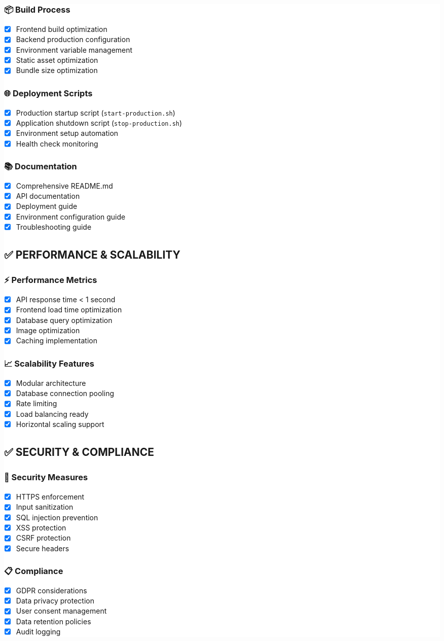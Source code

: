 ### 📦 Build Process
- [x] Frontend build optimization
- [x] Backend production configuration
- [x] Environment variable management
- [x] Static asset optimization
- [x] Bundle size optimization

### 🌐 Deployment Scripts
- [x] Production startup script (`start-production.sh`)
- [x] Application shutdown script (`stop-production.sh`)
- [x] Environment setup automation
- [x] Health check monitoring

### 📚 Documentation
- [x] Comprehensive README.md
- [x] API documentation
- [x] Deployment guide
- [x] Environment configuration guide
- [x] Troubleshooting guide

## ✅ **PERFORMANCE & SCALABILITY**

### ⚡ Performance Metrics
- [x] API response time < 1 second
- [x] Frontend load time optimization
- [x] Database query optimization
- [x] Image optimization
- [x] Caching implementation

### 📈 Scalability Features
- [x] Modular architecture
- [x] Database connection pooling
- [x] Rate limiting
- [x] Load balancing ready
- [x] Horizontal scaling support

## ✅ **SECURITY & COMPLIANCE**

### 🔐 Security Measures
- [x] HTTPS enforcement
- [x] Input sanitization
- [x] SQL injection prevention
- [x] XSS protection
- [x] CSRF protection
- [x] Secure headers

### 📋 Compliance
- [x] GDPR considerations
- [x] Data privacy protection
- [x] User consent management
- [x] Data retention policies
- [x] Audit logging
